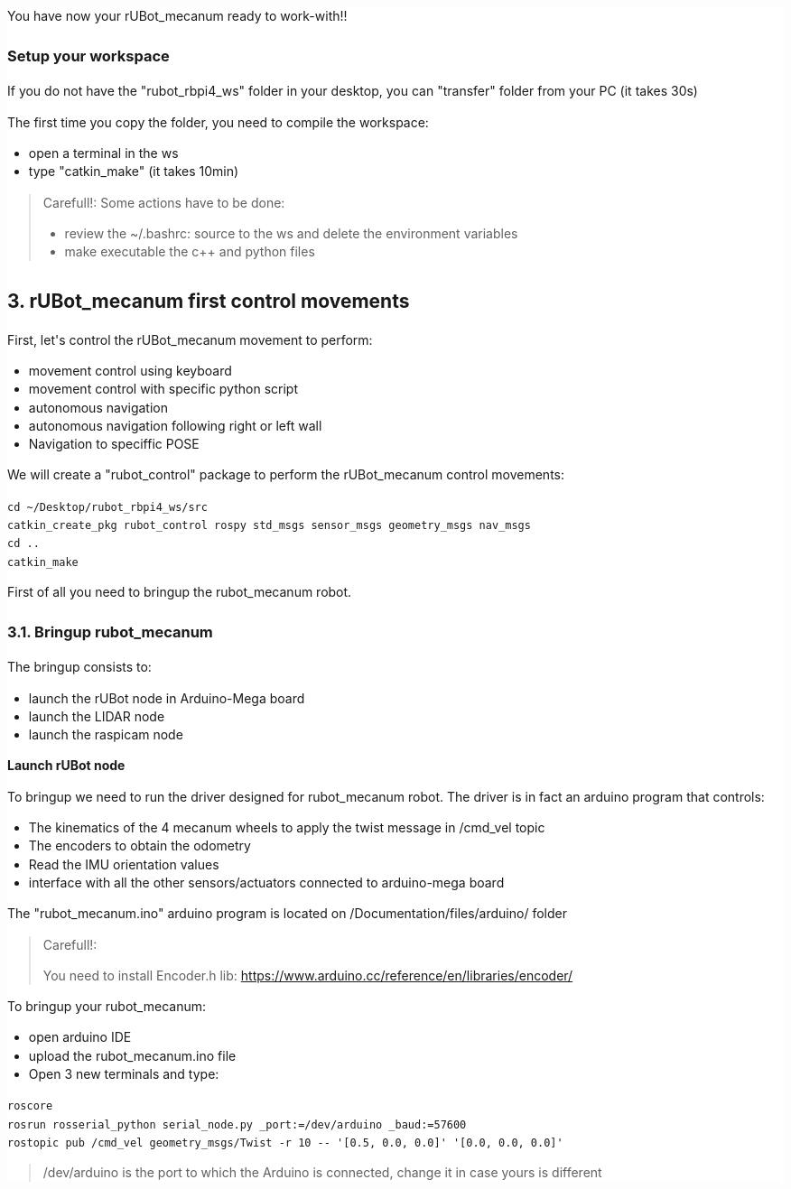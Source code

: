 You have now your rUBot_mecanum ready to work-with!!

### **Setup your workspace**

If you do not have the "rubot_rbpi4_ws" folder in your desktop, you can "transfer" folder from your PC (it takes 30s)

The first time you copy the folder, you need to compile the workspace:
- open a terminal in the ws
- type "catkin_make" (it takes 10min)

>Carefull!: Some actions have to be done:
>- review the ~/.bashrc: source to the ws and delete the environment variables
>- make executable the c++ and python files

## **3. rUBot_mecanum first control movements**
First, let's control the rUBot_mecanum movement to perform:
- movement control using keyboard
- movement control with specific python script
- autonomous navigation
- autonomous navigation following right or left wall
- Navigation to speciffic POSE

We will create a "rubot_control" package to perform the rUBot_mecanum control movements:
```shell
cd ~/Desktop/rubot_rbpi4_ws/src
catkin_create_pkg rubot_control rospy std_msgs sensor_msgs geometry_msgs nav_msgs
cd ..
catkin_make
```
First of all you need to bringup the rubot_mecanum robot.

### **3.1. Bringup rubot_mecanum**

The bringup consists to:
- launch the rUBot node in Arduino-Mega board
- launch the LIDAR node
- launch the raspicam node

**Launch rUBot node**

To bringup we need to run the driver designed for rubot_mecanum robot. The driver is in fact an arduino program that controls:
- The kinematics of the 4 mecanum wheels to apply the twist message in /cmd_vel topic
- The encoders to obtain the odometry
- Read the IMU orientation values
- interface with all the other sensors/actuators connected to arduino-mega board

The "rubot_mecanum.ino" arduino program is located on /Documentation/files/arduino/ folder

>Carefull!:
>
>You need to install Encoder.h lib: https://www.arduino.cc/reference/en/libraries/encoder/

To bringup your rubot_mecanum:
- open arduino IDE
- upload the rubot_mecanum.ino file
- Open 3 new terminals and type:
```shell
roscore
rosrun rosserial_python serial_node.py _port:=/dev/arduino _baud:=57600
rostopic pub /cmd_vel geometry_msgs/Twist -r 10 -- '[0.5, 0.0, 0.0]' '[0.0, 0.0, 0.0]'
```
> /dev/arduino is the port to which the Arduino is connected, change it in case yours is different
